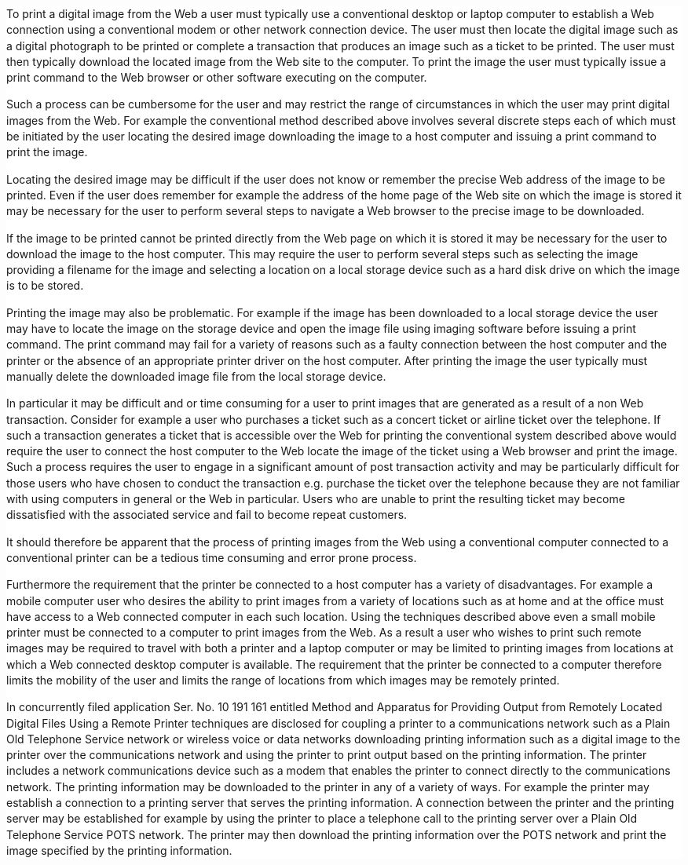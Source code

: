 To print a digital image from the Web a user must typically use a conventional desktop or laptop computer to establish a Web connection using a conventional modem or other network connection device. The user must then locate the digital image such as a digital photograph to be printed or complete a transaction that produces an image such as a ticket to be printed. The user must then typically download the located image from the Web site to the computer. To print the image the user must typically issue a print command to the Web browser or other software executing on the computer.

Such a process can be cumbersome for the user and may restrict the range of circumstances in which the user may print digital images from the Web. For example the conventional method described above involves several discrete steps each of which must be initiated by the user locating the desired image downloading the image to a host computer and issuing a print command to print the image.

Locating the desired image may be difficult if the user does not know or remember the precise Web address of the image to be printed. Even if the user does remember for example the address of the home page of the Web site on which the image is stored it may be necessary for the user to perform several steps to navigate a Web browser to the precise image to be downloaded.

If the image to be printed cannot be printed directly from the Web page on which it is stored it may be necessary for the user to download the image to the host computer. This may require the user to perform several steps such as selecting the image providing a filename for the image and selecting a location on a local storage device such as a hard disk drive on which the image is to be stored.

Printing the image may also be problematic. For example if the image has been downloaded to a local storage device the user may have to locate the image on the storage device and open the image file using imaging software before issuing a print command. The print command may fail for a variety of reasons such as a faulty connection between the host computer and the printer or the absence of an appropriate printer driver on the host computer. After printing the image the user typically must manually delete the downloaded image file from the local storage device.

In particular it may be difficult and or time consuming for a user to print images that are generated as a result of a non Web transaction. Consider for example a user who purchases a ticket such as a concert ticket or airline ticket over the telephone. If such a transaction generates a ticket that is accessible over the Web for printing the conventional system described above would require the user to connect the host computer to the Web locate the image of the ticket using a Web browser and print the image. Such a process requires the user to engage in a significant amount of post transaction activity and may be particularly difficult for those users who have chosen to conduct the transaction e.g. purchase the ticket over the telephone because they are not familiar with using computers in general or the Web in particular. Users who are unable to print the resulting ticket may become dissatisfied with the associated service and fail to become repeat customers.

It should therefore be apparent that the process of printing images from the Web using a conventional computer connected to a conventional printer can be a tedious time consuming and error prone process.

Furthermore the requirement that the printer be connected to a host computer has a variety of disadvantages. For example a mobile computer user who desires the ability to print images from a variety of locations such as at home and at the office must have access to a Web connected computer in each such location. Using the techniques described above even a small mobile printer must be connected to a computer to print images from the Web. As a result a user who wishes to print such remote images may be required to travel with both a printer and a laptop computer or may be limited to printing images from locations at which a Web connected desktop computer is available. The requirement that the printer be connected to a computer therefore limits the mobility of the user and limits the range of locations from which images may be remotely printed.

In concurrently filed application Ser. No. 10 191 161 entitled Method and Apparatus for Providing Output from Remotely Located Digital Files Using a Remote Printer techniques are disclosed for coupling a printer to a communications network such as a Plain Old Telephone Service network or wireless voice or data networks downloading printing information such as a digital image to the printer over the communications network and using the printer to print output based on the printing information. The printer includes a network communications device such as a modem that enables the printer to connect directly to the communications network. The printing information may be downloaded to the printer in any of a variety of ways. For example the printer may establish a connection to a printing server that serves the printing information. A connection between the printer and the printing server may be established for example by using the printer to place a telephone call to the printing server over a Plain Old Telephone Service POTS network. The printer may then download the printing information over the POTS network and print the image specified by the printing information.
